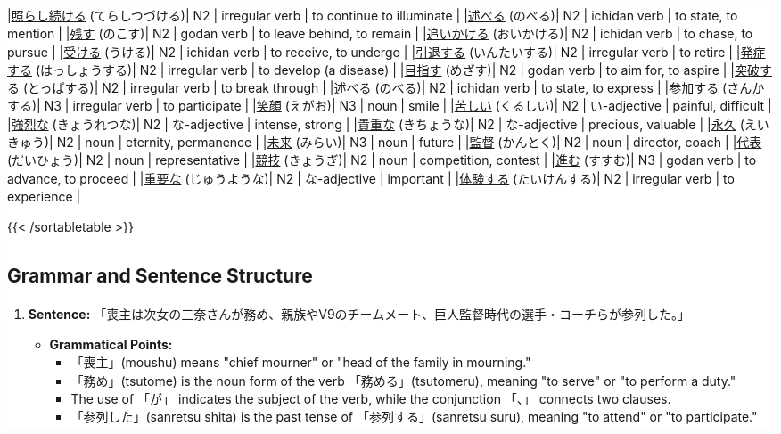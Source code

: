 |[照らし続ける](https://jisho.org/search/%E7%85%A7%E3%82%89%E3%81%97%E7%B6%9A%E3%81%91%E3%82%8B) (てらしつづける)| N2         | irregular verb          | to continue to illuminate        |
|[述べる](https://jisho.org/search/%E8%BF%B0%E3%81%B9%E3%82%8B) (のべる)| N2         | ichidan verb            | to state, to mention            |
|[残す](https://jisho.org/search/%E6%AE%8B%E3%81%99) (のこす)| N2         | godan verb              | to leave behind, to remain      |
|[追いかける](https://jisho.org/search/%E8%BF%BD%E3%81%84%E3%81%8B%E3%81%91%E3%82%8B) (おいかける)| N2         | ichidan verb            | to chase, to pursue             |
|[受ける](https://jisho.org/search/%E5%8F%97%E3%81%91%E3%82%8B) (うける)| N2         | ichidan verb            | to receive, to undergo          |
|[引退する](https://jisho.org/search/%E5%BC%95%E9%80%80%E3%81%99%E3%82%8B) (いんたいする)| N2         | irregular verb          | to retire                        |
|[発症する](https://jisho.org/search/%E7%99%BA%E7%97%87%E3%81%99%E3%82%8B) (はっしょうする)| N2         | irregular verb          | to develop (a disease)          |
|[目指す](https://jisho.org/search/%E7%9B%AE%E6%8C%87%E3%81%99) (めざす)| N2         | godan verb              | to aim for, to aspire           |
|[突破する](https://jisho.org/search/%E7%AA%81%E7%A0%B4%E3%81%99%E3%82%8B) (とっぱする)| N2         | irregular verb          | to break through                 |
|[述べる](https://jisho.org/search/%E8%BF%B0%E3%81%B9%E3%82%8B) (のべる)| N2         | ichidan verb            | to state, to express            |
|[参加する](https://jisho.org/search/%E5%8F%82%E5%8A%A0%E3%81%99%E3%82%8B) (さんかする)| N3         | irregular verb          | to participate                   |
|[笑顔](https://jisho.org/search/%E7%AC%91%E9%A1%94) (えがお)| N3         | noun                    | smile                            |
|[苦しい](https://jisho.org/search/%E8%8B%A6%E3%81%97%E3%81%84) (くるしい)| N2         | い-adjective            | painful, difficult               |
|[強烈な](https://jisho.org/search/%E5%BC%B7%E7%83%88%E3%81%AA) (きょうれつな)| N2         | な-adjective            | intense, strong                  |
|[貴重な](https://jisho.org/search/%E8%B2%B4%E9%87%8D%E3%81%AA) (きちょうな)| N2         | な-adjective            | precious, valuable               |
|[永久](https://jisho.org/search/%E6%B0%B8%E4%B9%85) (えいきゅう)| N2         | noun                    | eternity, permanence             |
|[未来](https://jisho.org/search/%E6%9C%AA%E6%9D%A5) (みらい)| N3         | noun                    | future                           |
|[監督](https://jisho.org/search/%E7%9B%A3%E7%9D%A3) (かんとく)| N2         | noun                    | director, coach                  |
|[代表](https://jisho.org/search/%E4%BB%A3%E8%A1%A8) (だいひょう)| N2         | noun                    | representative                   |
|[競技](https://jisho.org/search/%E7%AB%B6%E6%8A%80) (きょうぎ)| N2         | noun                    | competition, contest             |
|[進む](https://jisho.org/search/%E9%80%B2%E3%82%80) (すすむ)| N3         | godan verb              | to advance, to proceed          |
|[重要な](https://jisho.org/search/%E9%87%8D%E8%A6%81%E3%81%AA) (じゅうような)| N2         | な-adjective            | important                        |
|[体験する](https://jisho.org/search/%E4%BD%93%E9%A8%93%E3%81%99%E3%82%8B) (たいけんする)| N2         | irregular verb          | to experience                    |

{{< /sortabletable >}}


## Grammar and Sentence Structure

1. **Sentence:** 「喪主は次女の三奈さんが務め、親族やV9のチームメート、巨人監督時代の選手・コーチらが参列した。」

   - **Grammatical Points:**
     - 「喪主」(moushu) means "chief mourner" or "head of the family in mourning."
     - 「務め」(tsutome) is the noun form of the verb 「務める」(tsutomeru), meaning "to serve" or "to perform a duty."
     - The use of 「が」 indicates the subject of the verb, while the conjunction 「、」 connects two clauses.
     - 「参列した」(sanretsu shita) is the past tense of 「参列する」(sanretsu suru), meaning "to attend" or "to participate."
